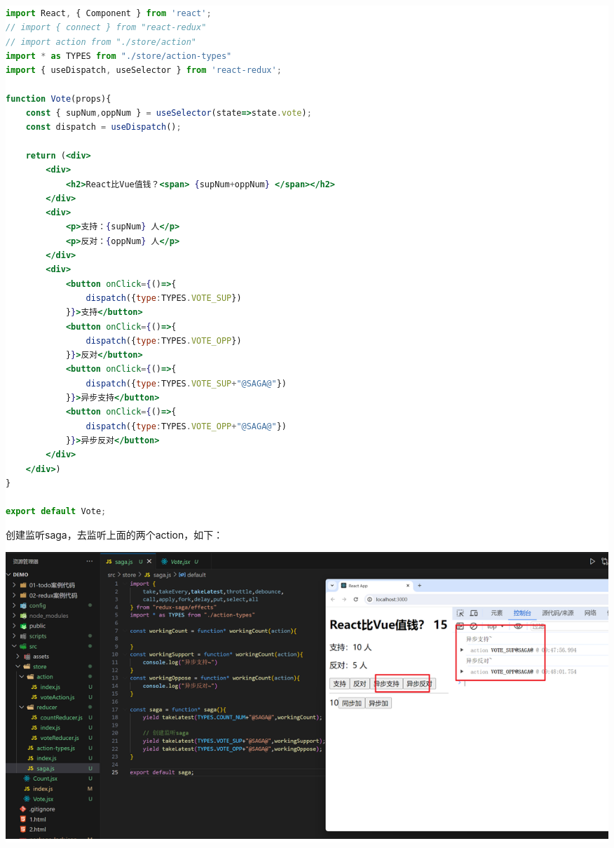 ```jsx
import React, { Component } from 'react';
// import { connect } from "react-redux"
// import action from "./store/action"
import * as TYPES from "./store/action-types"
import { useDispatch, useSelector } from 'react-redux';

function Vote(props){
    const { supNum,oppNum } = useSelector(state=>state.vote);
    const dispatch = useDispatch();

    return (<div>
        <div>
            <h2>React比Vue值钱？<span> {supNum+oppNum} </span></h2>
        </div>
        <div>
            <p>支持：{supNum} 人</p>
            <p>反对：{oppNum} 人</p>
        </div>
        <div>
            <button onClick={()=>{
                dispatch({type:TYPES.VOTE_SUP})
            }}>支持</button>
            <button onClick={()=>{
                dispatch({type:TYPES.VOTE_OPP})
            }}>反对</button>
            <button onClick={()=>{
                dispatch({type:TYPES.VOTE_SUP+"@SAGA@"})
            }}>异步支持</button>
            <button onClick={()=>{
                dispatch({type:TYPES.VOTE_OPP+"@SAGA@"})
            }}>异步反对</button>
        </div>
    </div>)
}

export default Vote;
```



创建监听saga，去监听上面的两个action，如下：

![1712454495294](./assets/1712454495294.png)
